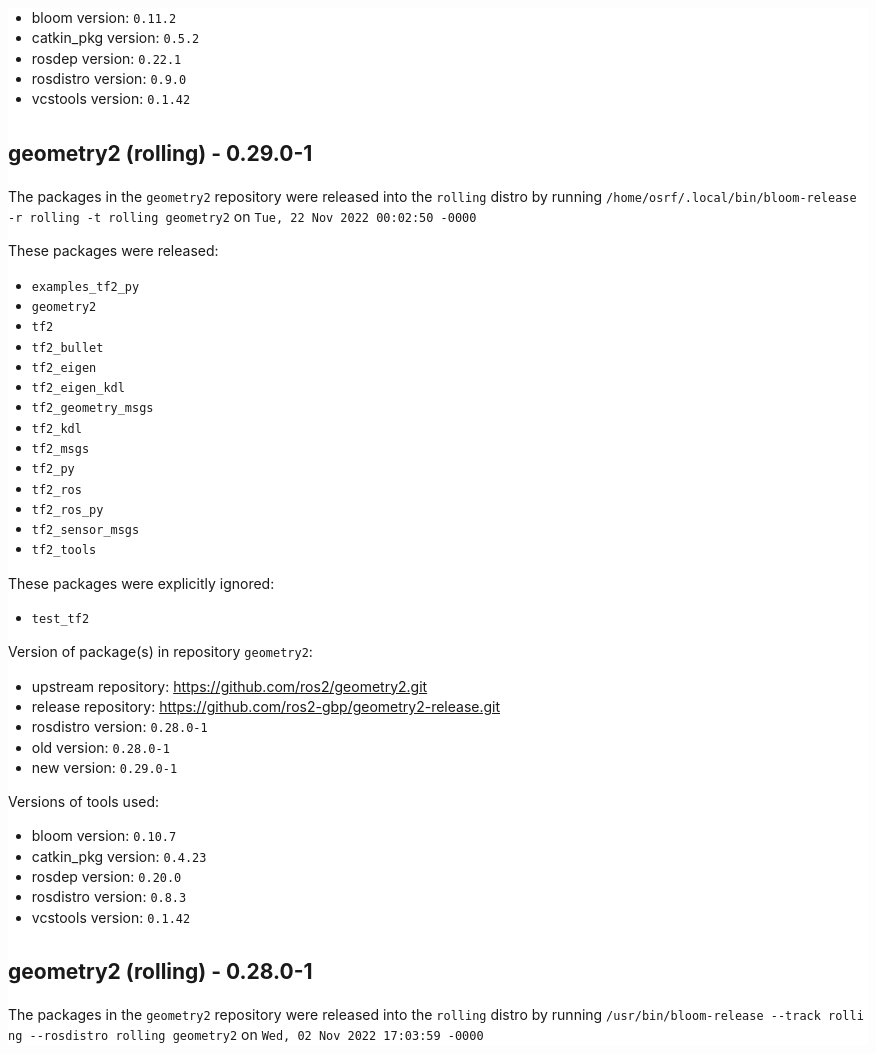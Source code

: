 - bloom version: `0.11.2`
- catkin_pkg version: `0.5.2`
- rosdep version: `0.22.1`
- rosdistro version: `0.9.0`
- vcstools version: `0.1.42`


## geometry2 (rolling) - 0.29.0-1

The packages in the `geometry2` repository were released into the `rolling` distro by running `/home/osrf/.local/bin/bloom-release -r rolling -t rolling geometry2` on `Tue, 22 Nov 2022 00:02:50 -0000`

These packages were released:
- `examples_tf2_py`
- `geometry2`
- `tf2`
- `tf2_bullet`
- `tf2_eigen`
- `tf2_eigen_kdl`
- `tf2_geometry_msgs`
- `tf2_kdl`
- `tf2_msgs`
- `tf2_py`
- `tf2_ros`
- `tf2_ros_py`
- `tf2_sensor_msgs`
- `tf2_tools`

These packages were explicitly ignored:
- `test_tf2`

Version of package(s) in repository `geometry2`:

- upstream repository: https://github.com/ros2/geometry2.git
- release repository: https://github.com/ros2-gbp/geometry2-release.git
- rosdistro version: `0.28.0-1`
- old version: `0.28.0-1`
- new version: `0.29.0-1`

Versions of tools used:

- bloom version: `0.10.7`
- catkin_pkg version: `0.4.23`
- rosdep version: `0.20.0`
- rosdistro version: `0.8.3`
- vcstools version: `0.1.42`


## geometry2 (rolling) - 0.28.0-1

The packages in the `geometry2` repository were released into the `rolling` distro by running `/usr/bin/bloom-release --track rolling --rosdistro rolling geometry2` on `Wed, 02 Nov 2022 17:03:59 -0000`
